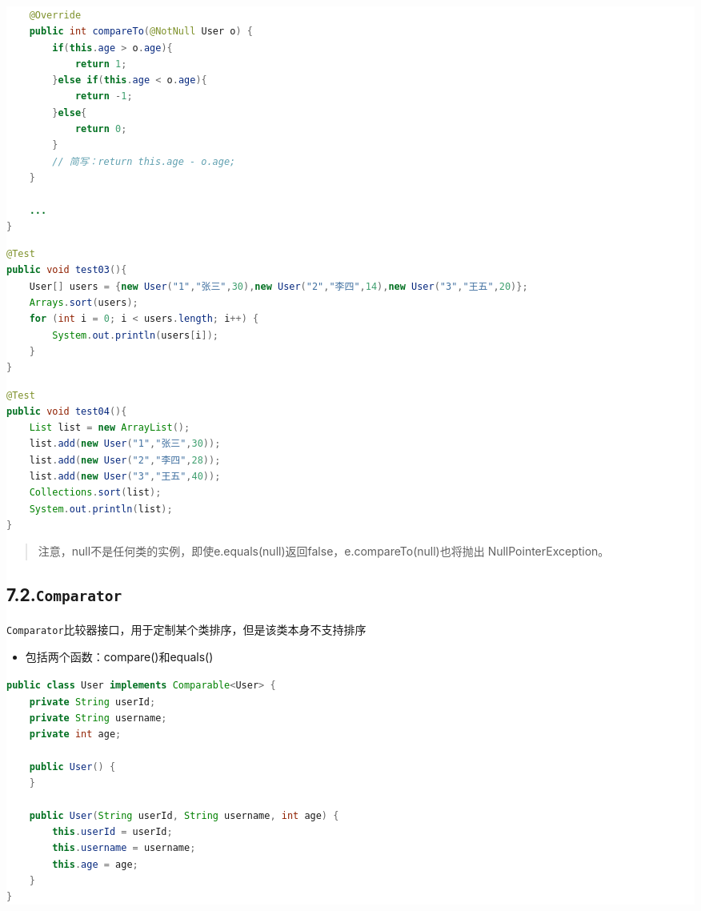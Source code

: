 ```java
    @Override
    public int compareTo(@NotNull User o) {
        if(this.age > o.age){
            return 1;
        }else if(this.age < o.age){
            return -1;
        }else{
            return 0;
        }
        // 简写：return this.age - o.age;
    }
    
    ...
}
```

```java
@Test
public void test03(){
    User[] users = {new User("1","张三",30),new User("2","李四",14),new User("3","王五",20)};
    Arrays.sort(users);
    for (int i = 0; i < users.length; i++) {
        System.out.println(users[i]);
    }
}
```

```java
@Test
public void test04(){
    List list = new ArrayList();
    list.add(new User("1","张三",30));
    list.add(new User("2","李四",28));
    list.add(new User("3","王五",40));
    Collections.sort(list);
    System.out.println(list);
}
```

> 注意，null不是任何类的实例，即使e.equals(null)返回false，e.compareTo(null)也将抛出 NullPointerException。



## 7.2.`Comparator`

`Comparator`比较器接口，用于定制某个类排序，但是该类本身不支持排序

- 包括两个函数：compare()和equals()

```java
public class User implements Comparable<User> {
    private String userId;
    private String username;
    private int age;

    public User() {
    }

    public User(String userId, String username, int age) {
        this.userId = userId;
        this.username = username;
        this.age = age;
    }
}
```
